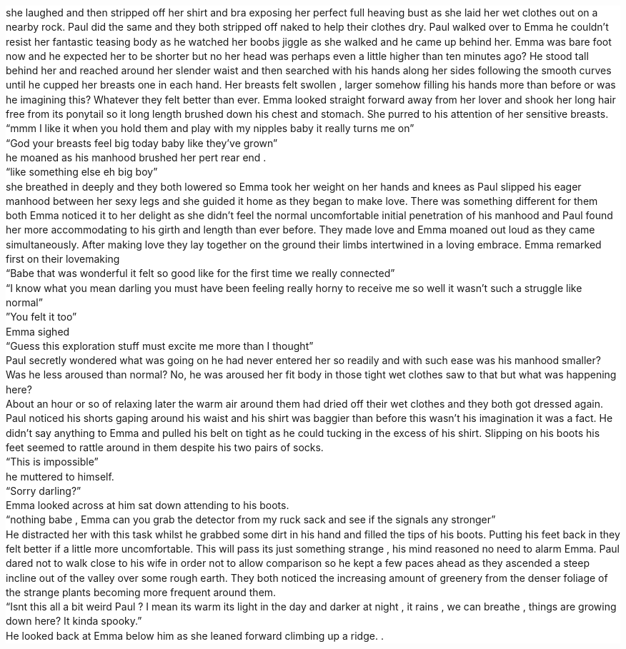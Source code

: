 she laughed and then stripped off her shirt and bra exposing her perfect full heaving bust as she laid her wet clothes out on a nearby rock. Paul did the same and they both stripped off naked to help their clothes dry. Paul walked over to Emma he couldn’t resist her fantastic teasing body as he watched her boobs jiggle as she walked and he came up behind her. Emma was bare foot now and he expected her to be shorter but no her head was perhaps even a little higher than ten minutes ago? He stood tall behind her and reached around her slender waist and then searched with his hands along her sides following the smooth curves until he cupped her breasts one in each hand. Her breasts felt swollen , larger somehow filling his hands more than before or was he imagining this? Whatever they felt better than ever. Emma looked straight forward away from her lover and shook her long hair free from its ponytail so it long length brushed down his chest and stomach. She purred to his attention of her sensitive breasts.  
“mmm I like it when you hold them and play with my nipples baby it really turns me on”  
“God your breasts feel big today baby like they’ve grown”  
he moaned as his manhood brushed her pert rear end .  
“like something else eh big boy”  
she breathed in deeply and they both lowered so Emma took her weight on her hands and knees as Paul slipped his eager manhood between her sexy legs and she guided it home as they began to make love. There was something different for them both Emma noticed it to her delight as she didn’t feel the normal uncomfortable initial penetration of his manhood and Paul found her more accommodating to his girth and length than ever before. They made love and Emma moaned out loud as they came simultaneously. After making love they lay together on the ground their limbs intertwined in a loving embrace. Emma remarked first on their lovemaking  
“Babe that was wonderful it felt so good like for the first time we really connected”  
“I know what you mean darling you must have been feeling really horny to receive me so well it wasn’t such a struggle like normal”  
”You felt it too”  
Emma sighed  
“Guess this exploration stuff must excite me more than I thought”  
Paul secretly wondered what was going on he had never entered her so readily and with such ease was his manhood smaller? Was he less aroused than normal? No, he was aroused her fit body in those tight wet clothes saw to that but what was happening here?  
About an hour or so of relaxing later the warm air around them had dried off their wet clothes and they both got dressed again. Paul noticed his shorts gaping around his waist and his shirt was baggier than before this wasn’t his imagination it was a fact. He didn’t say anything to Emma and pulled his belt on tight as he could tucking in the excess of his shirt. Slipping on his boots his feet seemed to rattle around in them despite his two pairs of socks.  
“This is impossible”  
he muttered to himself.  
“Sorry darling?”  
Emma looked across at him sat down attending to his boots.  
“nothing babe , Emma can you grab the detector from my ruck sack and see if the signals any stronger”  
He distracted her with this task whilst he grabbed some dirt in his hand and filled the tips of his boots. Putting his feet back in they felt better if a little more uncomfortable. This will pass its just something strange , his mind reasoned no need to alarm Emma. Paul dared not to walk close to his wife in order not to allow comparison so he kept a few paces ahead as they ascended a steep incline out of the valley over some rough earth. They both noticed the increasing amount of greenery from the denser foliage of the strange plants becoming more frequent around them.  
“Isnt this all a bit weird Paul ? I mean its warm its light in the day and darker at night , it rains , we can breathe , things are growing down here? It kinda spooky.”  
He looked back at Emma below him as she leaned forward climbing up a ridge. .  
  